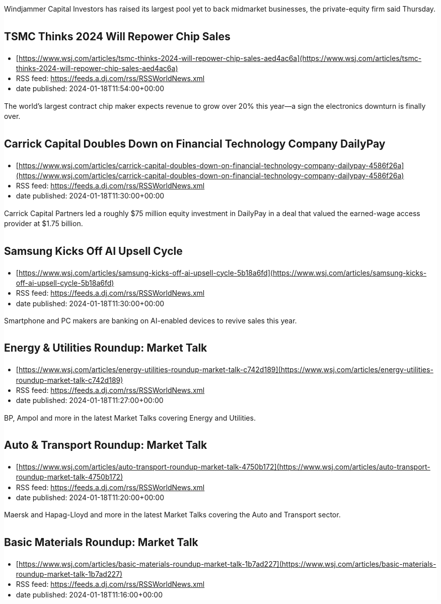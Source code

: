 Windjammer Capital Investors has raised its largest pool yet to back midmarket businesses, the private-equity firm said Thursday.

## TSMC Thinks 2024 Will Repower Chip Sales
 - [https://www.wsj.com/articles/tsmc-thinks-2024-will-repower-chip-sales-aed4ac6a](https://www.wsj.com/articles/tsmc-thinks-2024-will-repower-chip-sales-aed4ac6a)
 - RSS feed: https://feeds.a.dj.com/rss/RSSWorldNews.xml
 - date published: 2024-01-18T11:54:00+00:00

The world’s largest contract chip maker expects revenue to grow over 20% this year—a sign the electronics downturn is finally over.

## Carrick Capital Doubles Down on Financial Technology Company DailyPay
 - [https://www.wsj.com/articles/carrick-capital-doubles-down-on-financial-technology-company-dailypay-4586f26a](https://www.wsj.com/articles/carrick-capital-doubles-down-on-financial-technology-company-dailypay-4586f26a)
 - RSS feed: https://feeds.a.dj.com/rss/RSSWorldNews.xml
 - date published: 2024-01-18T11:30:00+00:00

Carrick Capital Partners led a roughly $75 million equity investment in DailyPay in a deal that valued the earned-wage access provider at $1.75 billion.

## Samsung Kicks Off AI Upsell Cycle
 - [https://www.wsj.com/articles/samsung-kicks-off-ai-upsell-cycle-5b18a6fd](https://www.wsj.com/articles/samsung-kicks-off-ai-upsell-cycle-5b18a6fd)
 - RSS feed: https://feeds.a.dj.com/rss/RSSWorldNews.xml
 - date published: 2024-01-18T11:30:00+00:00

Smartphone and PC makers are banking on AI-enabled devices to revive sales this year.

## Energy & Utilities Roundup: Market Talk
 - [https://www.wsj.com/articles/energy-utilities-roundup-market-talk-c742d189](https://www.wsj.com/articles/energy-utilities-roundup-market-talk-c742d189)
 - RSS feed: https://feeds.a.dj.com/rss/RSSWorldNews.xml
 - date published: 2024-01-18T11:27:00+00:00

BP, Ampol and more in the latest Market Talks covering Energy and Utilities.

## Auto & Transport Roundup: Market Talk
 - [https://www.wsj.com/articles/auto-transport-roundup-market-talk-4750b172](https://www.wsj.com/articles/auto-transport-roundup-market-talk-4750b172)
 - RSS feed: https://feeds.a.dj.com/rss/RSSWorldNews.xml
 - date published: 2024-01-18T11:20:00+00:00

Maersk and Hapag-Lloyd and more in the latest Market Talks covering the Auto and Transport sector.

## Basic Materials Roundup: Market Talk
 - [https://www.wsj.com/articles/basic-materials-roundup-market-talk-1b7ad227](https://www.wsj.com/articles/basic-materials-roundup-market-talk-1b7ad227)
 - RSS feed: https://feeds.a.dj.com/rss/RSSWorldNews.xml
 - date published: 2024-01-18T11:16:00+00:00
